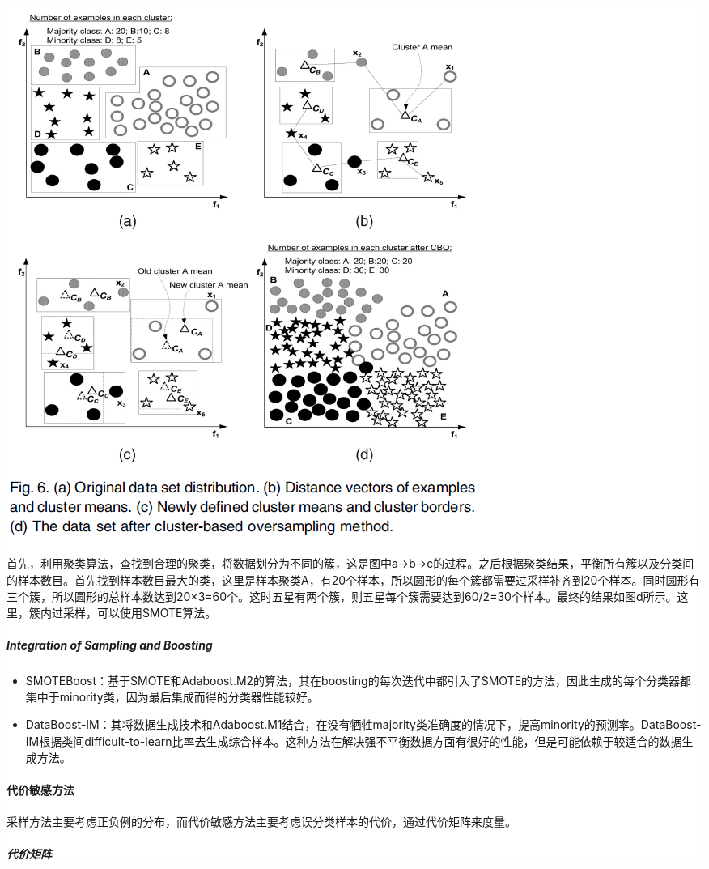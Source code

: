 ![](201-ml-skills/201-ml-skills-04.jpg)

首先，利用聚类算法，查找到合理的聚类，将数据划分为不同的簇，这是图中a->b->c的过程。之后根据聚类结果，平衡所有簇以及分类间的样本数目。首先找到样本数目最大的类，这里是样本聚类A，有20个样本，所以圆形的每个簇都需要过采样补齐到20个样本。同时圆形有三个簇，所以圆形的总样本数达到20×3=60个。这时五星有两个簇，则五星每个簇需要达到60/2=30个样本。最终的结果如图d所示。这里，簇内过采样，可以使用SMOTE算法。



##### Integration of Sampling and Boosting

- SMOTEBoost：基于SMOTE和Adaboost.M2的算法，其在boosting的每次迭代中都引入了SMOTE的方法，因此生成的每个分类器都集中于minority类，因为最后集成而得的分类器性能较好。

- DataBoost-IM：其将数据生成技术和Adaboost.M1结合，在没有牺牲majority类准确度的情况下，提高minority的预测率。DataBoost-IM根据类间difficult-to-learn比率去生成综合样本。这种方法在解决强不平衡数据方面有很好的性能，但是可能依赖于较适合的数据生成方法。

#### 代价敏感方法

 采样方法主要考虑正负例的分布，而代价敏感方法主要考虑误分类样本的代价，通过代价矩阵来度量。

##### 代价矩阵
